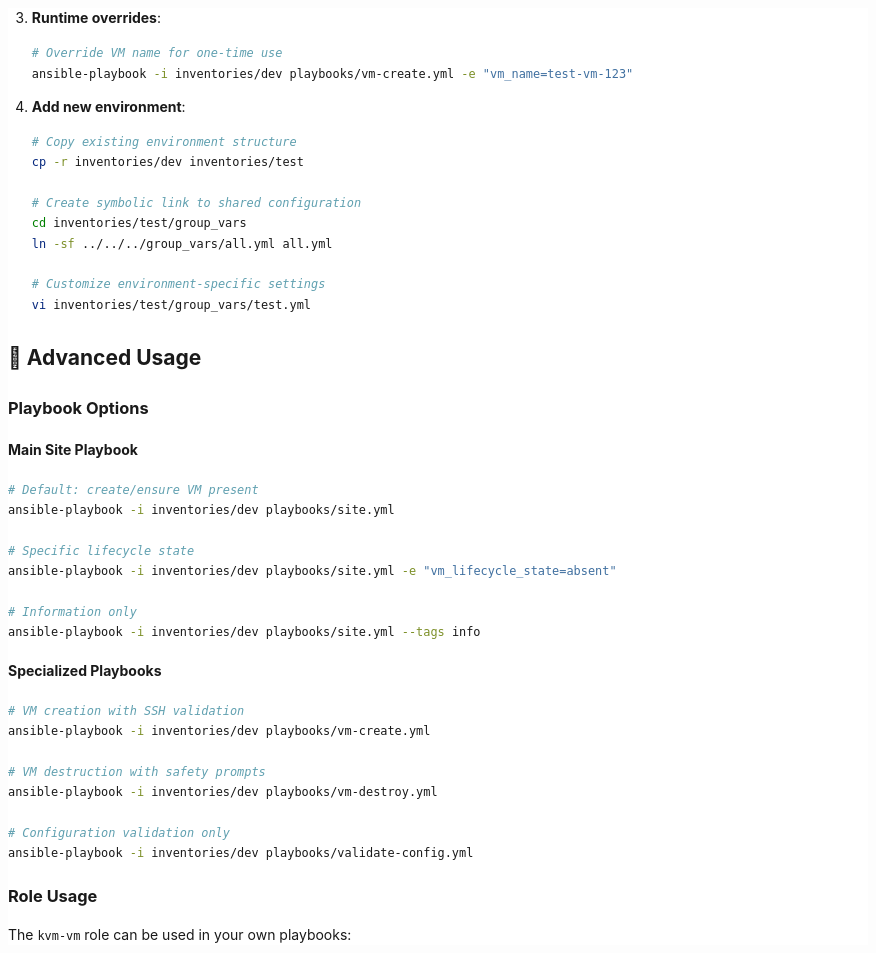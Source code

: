 3. **Runtime overrides**:

   ```bash
   # Override VM name for one-time use
   ansible-playbook -i inventories/dev playbooks/vm-create.yml -e "vm_name=test-vm-123"
   ```

4. **Add new environment**:

   ```bash
   # Copy existing environment structure
   cp -r inventories/dev inventories/test

   # Create symbolic link to shared configuration
   cd inventories/test/group_vars
   ln -sf ../../../group_vars/all.yml all.yml

   # Customize environment-specific settings
   vi inventories/test/group_vars/test.yml
   ```

## 🎯 Advanced Usage

### Playbook Options

#### Main Site Playbook

```bash
# Default: create/ensure VM present
ansible-playbook -i inventories/dev playbooks/site.yml

# Specific lifecycle state
ansible-playbook -i inventories/dev playbooks/site.yml -e "vm_lifecycle_state=absent"

# Information only
ansible-playbook -i inventories/dev playbooks/site.yml --tags info
```

#### Specialized Playbooks

```bash
# VM creation with SSH validation
ansible-playbook -i inventories/dev playbooks/vm-create.yml

# VM destruction with safety prompts
ansible-playbook -i inventories/dev playbooks/vm-destroy.yml

# Configuration validation only
ansible-playbook -i inventories/dev playbooks/validate-config.yml
```

### Role Usage

The `kvm-vm` role can be used in your own playbooks:
